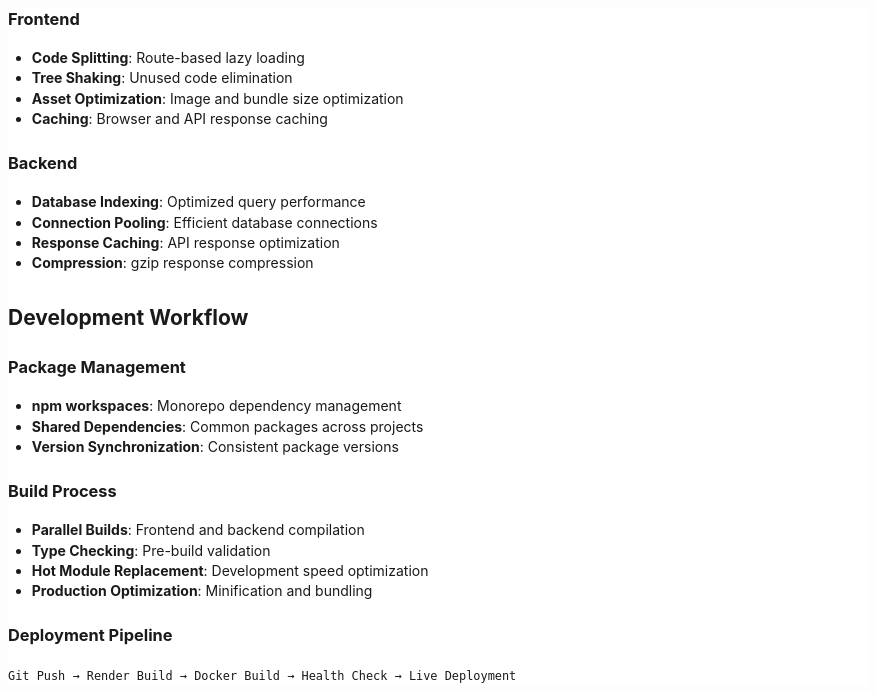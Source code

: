 ### Frontend
- **Code Splitting**: Route-based lazy loading
- **Tree Shaking**: Unused code elimination
- **Asset Optimization**: Image and bundle size optimization
- **Caching**: Browser and API response caching

### Backend
- **Database Indexing**: Optimized query performance
- **Connection Pooling**: Efficient database connections
- **Response Caching**: API response optimization
- **Compression**: gzip response compression

## Development Workflow

### Package Management
- **npm workspaces**: Monorepo dependency management
- **Shared Dependencies**: Common packages across projects
- **Version Synchronization**: Consistent package versions

### Build Process
- **Parallel Builds**: Frontend and backend compilation
- **Type Checking**: Pre-build validation
- **Hot Module Replacement**: Development speed optimization
- **Production Optimization**: Minification and bundling

### Deployment Pipeline
```
Git Push → Render Build → Docker Build → Health Check → Live Deployment
```